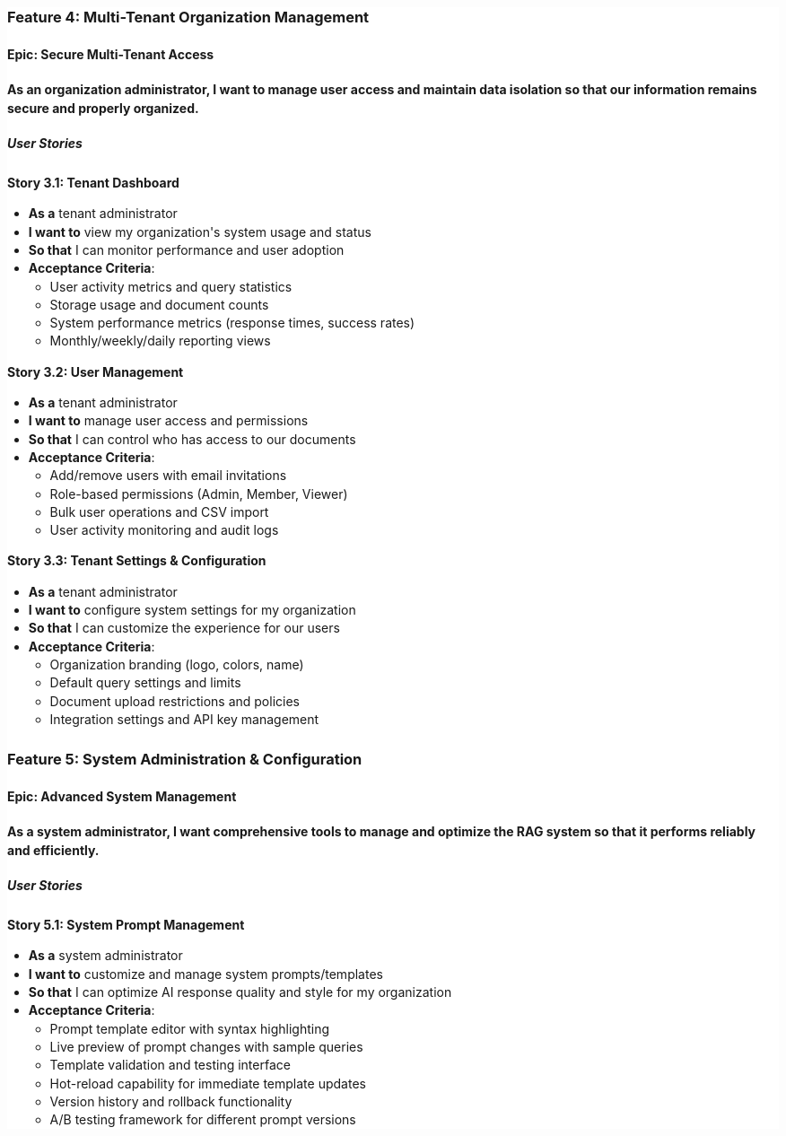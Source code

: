 ### **Feature 4: Multi-Tenant Organization Management**

#### **Epic**: Secure Multi-Tenant Access
**As an organization administrator, I want to manage user access and maintain data isolation so that our information remains secure and properly organized.**

##### **User Stories**

**Story 3.1: Tenant Dashboard**
- **As a** tenant administrator
- **I want to** view my organization's system usage and status
- **So that** I can monitor performance and user adoption
- **Acceptance Criteria**:
  - User activity metrics and query statistics
  - Storage usage and document counts
  - System performance metrics (response times, success rates)
  - Monthly/weekly/daily reporting views

**Story 3.2: User Management**
- **As a** tenant administrator
- **I want to** manage user access and permissions
- **So that** I can control who has access to our documents
- **Acceptance Criteria**:
  - Add/remove users with email invitations
  - Role-based permissions (Admin, Member, Viewer)
  - Bulk user operations and CSV import
  - User activity monitoring and audit logs

**Story 3.3: Tenant Settings & Configuration**
- **As a** tenant administrator
- **I want to** configure system settings for my organization
- **So that** I can customize the experience for our users
- **Acceptance Criteria**:
  - Organization branding (logo, colors, name)
  - Default query settings and limits
  - Document upload restrictions and policies
  - Integration settings and API key management

### **Feature 5: System Administration & Configuration**

#### **Epic**: Advanced System Management
**As a system administrator, I want comprehensive tools to manage and optimize the RAG system so that it performs reliably and efficiently.**

##### **User Stories**

**Story 5.1: System Prompt Management**
- **As a** system administrator
- **I want to** customize and manage system prompts/templates
- **So that** I can optimize AI response quality and style for my organization
- **Acceptance Criteria**:
  - Prompt template editor with syntax highlighting
  - Live preview of prompt changes with sample queries
  - Template validation and testing interface
  - Hot-reload capability for immediate template updates
  - Version history and rollback functionality
  - A/B testing framework for different prompt versions
